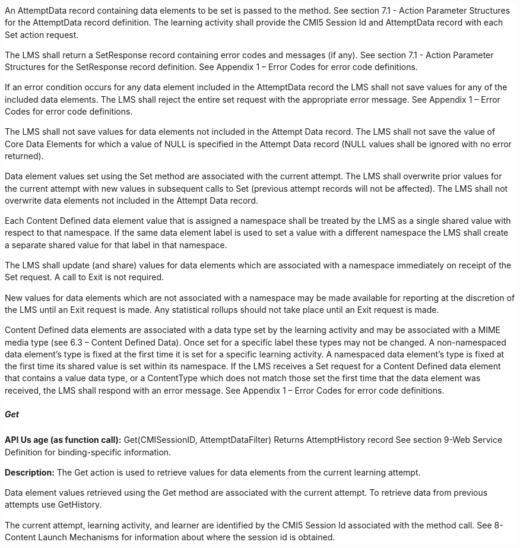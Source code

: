 An AttemptData record containing data elements to be set is passed to the method. See section 7.1 - Action Parameter Structures for the AttemptData record definition. The learning activity shall provide the CMI5 Session Id and AttemptData record with each Set action request.

The LMS shall return a SetResponse record containing error codes and messages (if any). See section 7.1 - Action Parameter Structures for the SetResponse record definition. See Appendix 1 – Error Codes for error code definitions.

If an error condition occurs for any data element included in the AttemptData record the LMS shall not save values for any of the included data elements. The LMS shall reject the entire set request with the appropriate error message. See Appendix 1 – Error Codes for error code definitions.

The LMS shall not save values for data elements not included in the Attempt Data record. The LMS shall not save the value of Core Data Elements for which a value of NULL is specified in the Attempt Data record (NULL values shall be ignored with no error returned). 

Data element values set using the Set method are associated with the current attempt. The LMS shall overwrite prior values for the current attempt with new values in subsequent calls to Set (previous attempt records will not be affected).  The LMS shall not overwrite data elements not included in the Attempt Data record.

Each Content Defined data element value that is assigned a namespace shall be treated by the LMS as a single shared value with respect to that namespace.  If the same data element label is used to set a value with a different namespace the LMS shall create a separate shared value for that label in that namespace.

The LMS shall update (and share) values for data elements which are associated with a namespace immediately on receipt of the Set request. A call to Exit is not required. 

New values for data elements which are not associated with a namespace may be made available for reporting at the discretion of the LMS until an Exit request is made. Any statistical rollups should not take place until an Exit request is made.

Content Defined data elements are associated with a data type set by the learning activity and may be associated with a MIME media type (see 6.3 – Content Defined Data). Once set for a specific label these types may not be changed. A non-namespaced data element’s type is fixed at the first time it is set for a specific learning activity. A namespaced data element’s type is fixed at the first time its shared value is set within its namespace. If the LMS receives a Set request for a Content Defined data element that contains a value data type, or a ContentType which does not match those set the first time that the data element was received, the LMS shall respond with an error message. See Appendix 1 – Error Codes for error code definitions.


##### Get

**API Us age (as function call):**
Get(CMISessionID, AttemptDataFilter)
Returns AttemptHistory record
See section 9-Web Service Definition for binding-specific information.

**Description:**
The Get action is used to retrieve values for data elements from the current learning attempt. 

Data element values retrieved using the Get method are associated with the current attempt. To retrieve data from previous attempts use GetHistory.

The current attempt, learning activity, and learner are identified by the CMI5 Session Id associated with the method call. See 8-Content Launch Mechanisms for information about where the session id is obtained.
